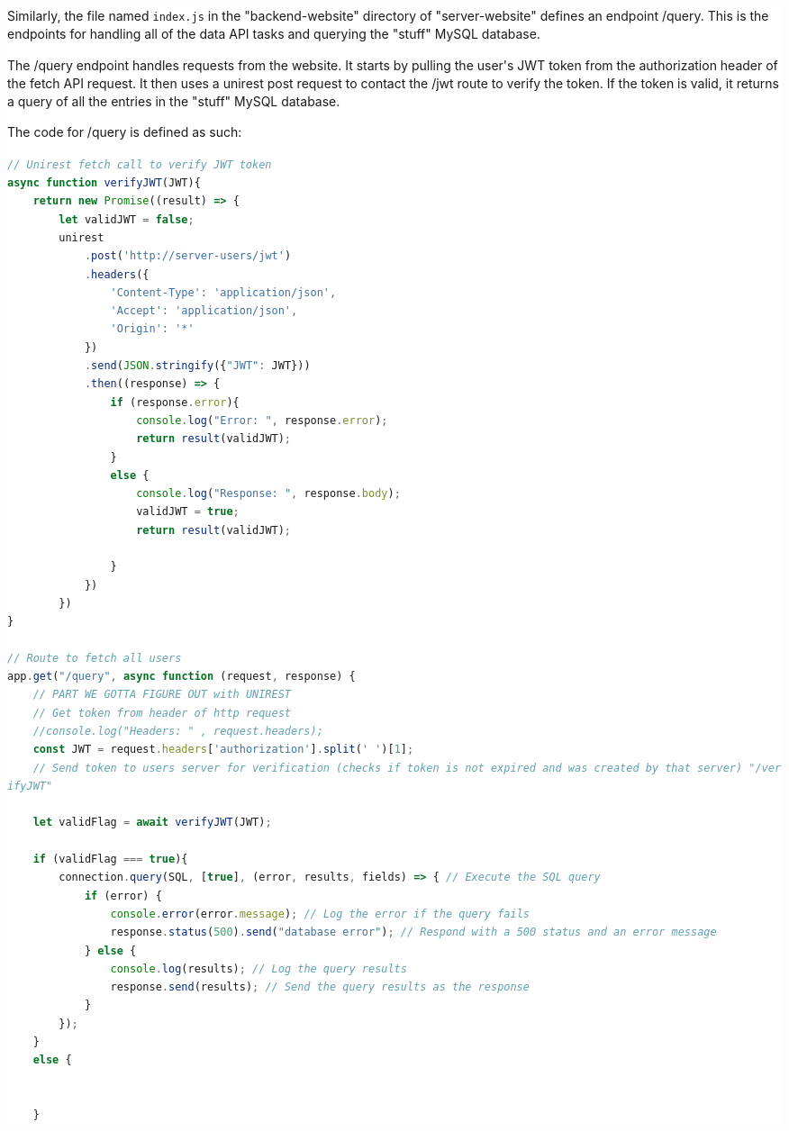 Similarly, the file named `index.js` in the "backend-website" directory of "server-website" defines an endpoint /query. This is the endpoints for handling all of the data API tasks and querying the "stuff" MySQL database.

The /query endpoint handles requests from the website.  It starts by pulling the user's JWT token from the authorization header of the fetch API request.  It then uses a unirest post request to contact the /jwt route to verify the token.  If the token is valid, it returns a query of all the entries in the "stuff" MySQL database.

The code for /query is defined as such:
```js
// Unirest fetch call to verify JWT token
async function verifyJWT(JWT){
    return new Promise((result) => {
        let validJWT = false;
        unirest
            .post('http://server-users/jwt')
            .headers({
                'Content-Type': 'application/json',
                'Accept': 'application/json',
                'Origin': '*'
            })
            .send(JSON.stringify({"JWT": JWT}))
            .then((response) => {
                if (response.error){
                    console.log("Error: ", response.error);
                    return result(validJWT);
                }
                else {
                    console.log("Response: ", response.body);
                    validJWT = true;
                    return result(validJWT);

                }
            })
        })
}

// Route to fetch all users
app.get("/query", async function (request, response) {
    // PART WE GOTTA FIGURE OUT with UNIREST
    // Get token from header of http request
    //console.log("Headers: " , request.headers);
    const JWT = request.headers['authorization'].split(' ')[1];
    // Send token to users server for verification (checks if token is not expired and was created by that server) "/verifyJWT"

    let validFlag = await verifyJWT(JWT);

    if (validFlag === true){
        connection.query(SQL, [true], (error, results, fields) => { // Execute the SQL query
            if (error) {
                console.error(error.message); // Log the error if the query fails
                response.status(500).send("database error"); // Respond with a 500 status and an error message
            } else {
                console.log(results); // Log the query results
                response.send(results); // Send the query results as the response
            }
        });
    }
    else {


    }
```